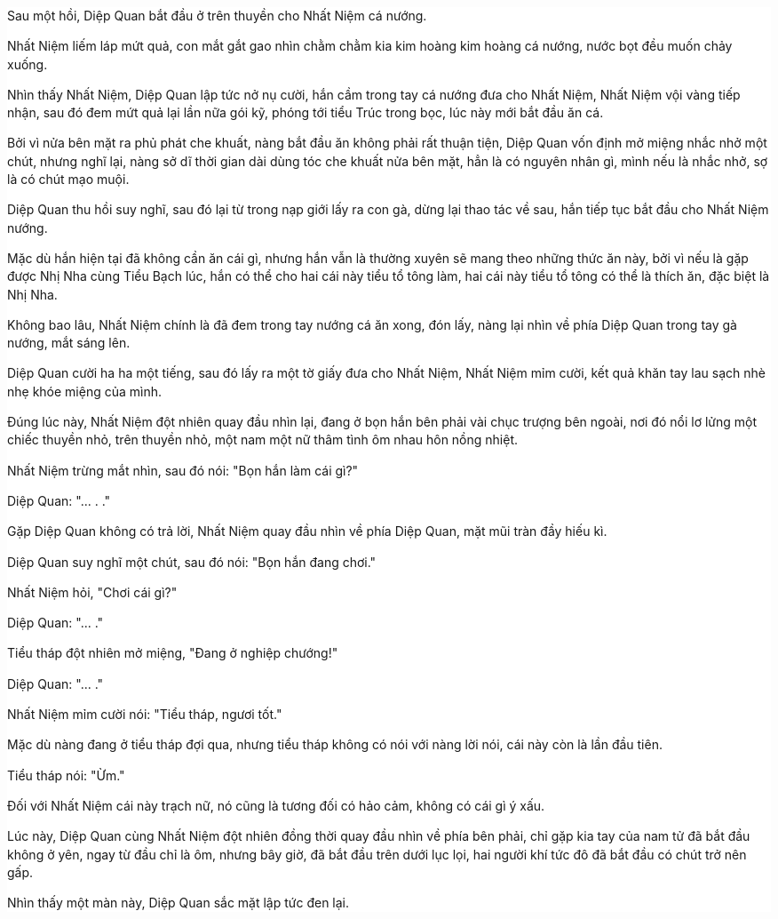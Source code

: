 Sau một hồi, Diệp Quan bắt đầu ở trên thuyền cho Nhất Niệm cá nướng.

Nhất Niệm liếm láp mứt quả, con mắt gắt gao nhìn chằm chằm kia kim hoàng kim hoàng cá nướng, nước bọt đều muốn chảy xuống.

Nhìn thấy Nhất Niệm, Diệp Quan lập tức nở nụ cười, hắn cầm trong tay cá nướng đưa cho Nhất Niệm, Nhất Niệm vội vàng tiếp nhận, sau đó đem mứt quả lại lần nữa gói kỹ, phóng tới tiểu Trúc trong bọc, lúc này mới bắt đầu ăn cá.

Bởi vì nửa bên mặt ra phủ phát che khuất, nàng bắt đầu ăn không phải rất thuận tiện, Diệp Quan vốn định mở miệng nhắc nhở một chút, nhưng nghĩ lại, nàng sở dĩ thời gian dài dùng tóc che khuất nửa bên mặt, hẳn là có nguyên nhân gì, mình nếu là nhắc nhở, sợ là có chút mạo muội.

Diệp Quan thu hồi suy nghĩ, sau đó lại từ trong nạp giới lấy ra con gà, dừng lại thao tác về sau, hắn tiếp tục bắt đầu cho Nhất Niệm nướng.

Mặc dù hắn hiện tại đã không cần ăn cái gì, nhưng hắn vẫn là thường xuyên sẽ mang theo những thức ăn này, bởi vì nếu là gặp được Nhị Nha cùng Tiểu Bạch lúc, hắn có thể cho hai cái này tiểu tổ tông làm, hai cái này tiểu tổ tông có thể là thích ăn, đặc biệt là Nhị Nha.

Không bao lâu, Nhất Niệm chính là đã đem trong tay nướng cá ăn xong, đón lấy, nàng lại nhìn về phía Diệp Quan trong tay gà nướng, mắt sáng lên.

Diệp Quan cười ha ha một tiếng, sau đó lấy ra một tờ giấy đưa cho Nhất Niệm, Nhất Niệm mỉm cười, kết quả khăn tay lau sạch nhè nhẹ khóe miệng của mình.

Đúng lúc này, Nhất Niệm đột nhiên quay đầu nhìn lại, đang ở bọn hắn bên phải vài chục trượng bên ngoài, nơi đó nổi lơ lửng một chiếc thuyền nhỏ, trên thuyền nhỏ, một nam một nữ thâm tình ôm nhau hôn nồng nhiệt.

Nhất Niệm trừng mắt nhìn, sau đó nói: "Bọn hắn làm cái gì?"

Diệp Quan: "... . ."

Gặp Diệp Quan không có trả lời, Nhất Niệm quay đầu nhìn về phía Diệp Quan, mặt mũi tràn đầy hiếu kì.

Diệp Quan suy nghĩ một chút, sau đó nói: "Bọn hắn đang chơi."

Nhất Niệm hỏi, "Chơi cái gì?"

Diệp Quan: "... ."

Tiểu tháp đột nhiên mở miệng, "Đang ở nghiệp chướng!"

Diệp Quan: "... ."

Nhất Niệm mỉm cười nói: "Tiểu tháp, ngươi tốt."

Mặc dù nàng đang ở tiểu tháp đợi qua, nhưng tiểu tháp không có nói với nàng lời nói, cái này còn là lần đầu tiên.

Tiểu tháp nói: "Ừm."

Đối với Nhất Niệm cái này trạch nữ, nó cũng là tương đối có hảo cảm, không có cái gì ý xấu.

Lúc này, Diệp Quan cùng Nhất Niệm đột nhiên đồng thời quay đầu nhìn về phía bên phải, chỉ gặp kia tay của nam tử đã bắt đầu không ở yên, ngay từ đầu chỉ là ôm, nhưng bây giờ, đã bắt đầu trên dưới lục lọi, hai người khí tức đô đã bắt đầu có chút trở nên gấp.

Nhìn thấy một màn này, Diệp Quan sắc mặt lập tức đen lại.
